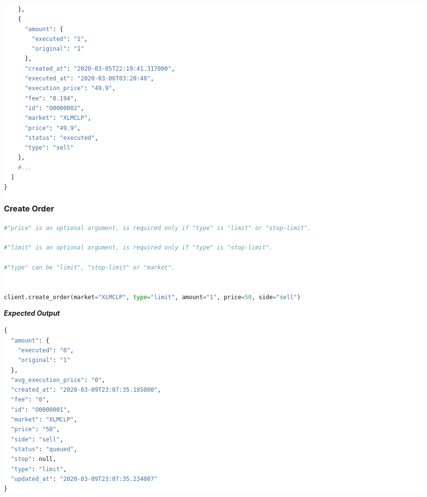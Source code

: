 ```python
    },
    {
      "amount": {
        "executed": "1",
        "original": "1"
      },
      "created_at": "2020-03-05T22:19:41.317000",
      "executed_at": "2020-03-06T03:20:48",
      "execution_price": "49.9",
      "fee": "0.194",
      "id": "O0000002",
      "market": "XLMCLP",
      "price": "49.9",
      "status": "executed",
      "type": "sell"
    },
    #...
  ]
}
```

### Create Order
```python
#"price" is an optional argument, is required only if "type" is "limit" or "stop-limit".

#"limit" is an optional argument, is required only if "type" is "stop-limit".

#"type" can be "limit", "stop-limit" or "market".


client.create_order(market="XLMCLP", type="limit", amount="1", price=50, side="sell")
```

***Expected Output***
```python
{
  "amount": {
    "executed": "0",
    "original": "1"
  },
  "avg_execution_price": "0",
  "created_at": "2020-03-09T23:07:35.185000",
  "fee": "0",
  "id": "O0000001",
  "market": "XLMCLP",
  "price": "50",
  "side": "sell",
  "status": "queued",
  "stop": null,
  "type": "limit",
  "updated_at": "2020-03-09T23:07:35.234007"
}
```
